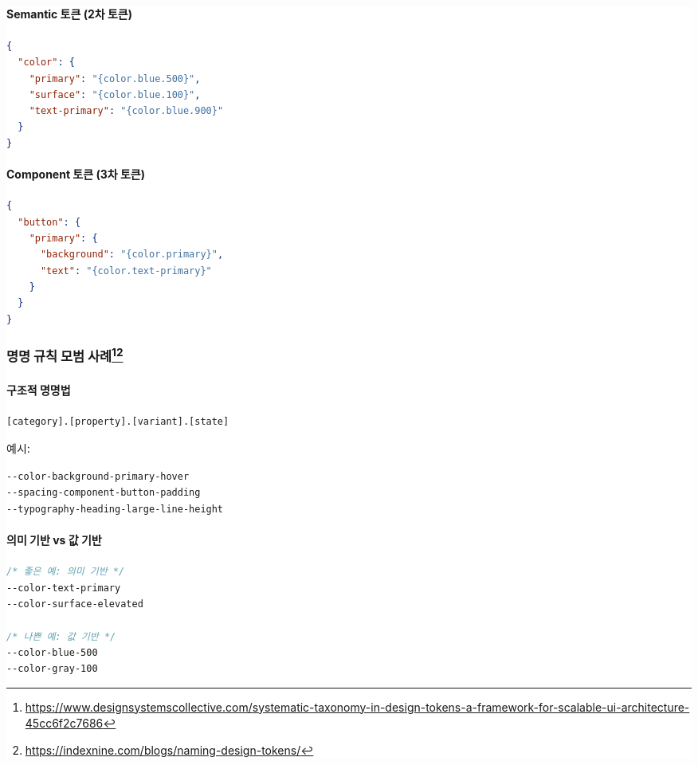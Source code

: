 
#### Semantic 토큰 (2차 토큰)

```json
{
  "color": {
    "primary": "{color.blue.500}",
    "surface": "{color.blue.100}",
    "text-primary": "{color.blue.900}"
  }
}
```


#### Component 토큰 (3차 토큰)

```json
{
  "button": {
    "primary": {
      "background": "{color.primary}",
      "text": "{color.text-primary}"
    }
  }
}
```


### 명명 규칙 모범 사례[^6][^22]

#### 구조적 명명법

```
[category].[property].[variant].[state]
```

예시:

```css
--color-background-primary-hover
--spacing-component-button-padding
--typography-heading-large-line-height
```


#### 의미 기반 vs 값 기반

```css
/* 좋은 예: 의미 기반 */
--color-text-primary
--color-surface-elevated

/* 나쁜 예: 값 기반 */
--color-blue-500
--color-gray-100
```



[^1]: https://rossmoody.com/writing/defining-ds-principles
[^2]: https://help.figma.com/hc/en-us/articles/14552740206743-Lesson-2-Define-your-design-system
[^3]: https://www.uxpin.com/studio/blog/design-system-principles-of-success/
[^4]: https://www.brightside-studio.de/en/blog/design-system-guide
[^5]: https://sparkbox.com/foundry/design_system_makeup_design_system_layers_parts_of_a_design_system
[^6]: https://www.designsystemscollective.com/systematic-taxonomy-in-design-tokens-a-framework-for-scalable-ui-architecture-45cc6f2c7686
[^7]: https://www.uxpin.com/studio/blog/design-system-governance/
[^8]: https://penpot.app/blog/what-are-design-tokens-a-complete-guide/
[^9]: https://designsystem.digital.gov/documentation/accessibility/
[^10]: https://accessibilityspark.com/ada-compliance-colors/
[^11]: https://aguayo.co/en/blog-aguayo-user-experience/color-and-typography/
[^12]: https://refine.dev/blog/radix-ui/
[^13]: https://www.radix-ui.com/themes/docs/theme/color
[^14]: https://ui.shadcn.com/docs/theming
[^15]: https://tailwindcss.com/docs/theme
[^16]: https://tailwindcss.com/docs/colors
[^17]: https://www.radix-ui.com/themes/docs/theme/typography
[^18]: https://ui.shadcn.com/docs/changelog
[^19]: https://www.w3.org/TR/WCAG21/
[^20]: https://www.radix-ui.com/primitives/docs/guides/styling
[^21]: https://www.radix-ui.com/primitives
[^22]: https://indexnine.com/blogs/naming-design-tokens/
[^23]: https://tailwindcss.com/blog/tailwindcss-v4
[^24]: https://www.designsystemscollective.com/the-ultimate-guide-to-a-scalable-design-token-pipeline-e85c6aea8169
[^25]: https://bradfrost.com/blog/post/a-design-system-governance-process/
[^26]: https://thedesignsystem.guide/knowledge-base/what-are-the-best-practices-for-governance-in-a-design-system
[^27]: https://www.figma.com/best-practices/components-styles-and-shared-libraries/
[^28]: https://blog.kamathrohan.com/atomic-design-methodology-for-building-design-systems-f912cf714f53
[^29]: https://atomicdesign.bradfrost.com/chapter-2/
[^30]: https://www.radix-ui.com/themes/docs/theme/cursors
[^31]: https://ui.shadcn.com/docs
[^32]: https://www.figma.com/community/file/1236334970777726108/design-system-governance-process
[^33]: https://ui.shadcn.com
[^34]: https://nextjs.org/docs
[^35]: https://nextjs.org/blog/next-13-4
[^36]: https://developer.apple.com/news/?id=e409h6ja
[^37]: https://tailwindcss.com/docs/display
[^38]: https://uxplanet.org/design-system-fundamental-principles-for-designing-and-developing-a-robust-design-system-2265f2c93627
[^39]: https://blog.bitsrc.io/top-5-principles-for-building-effective-design-systems-0e2c23726dc8
[^40]: https://www.frontify.com/en/guide/how-to-build-a-design-system
[^41]: https://smart-interface-design-patterns.com/articles/naming-design-tokens/
[^42]: https://dubbot.com/dubblog/2024/essential-principles-of-accessible-design-systems.html
[^43]: https://www.designsystemscollective.com/navigating-the-world-of-design-tokens-naming-conventions-144aeba3ceaa
[^44]: https://montanab.com/2025/03/accessible-design-systems-building-components-for-everyone/
[^45]: https://uxdesign.cc/design-systems-and-accessibility-a-2024-retrospective-e189ecfc2942
[^46]: https://nextjs.org/blog/next-9-4
[^47]: https://nextjs.org/docs/pages/guides/authentication
[^48]: https://nextjs.org/blog/turbopack-for-development-stable
[^49]: https://nextjs.org/docs/community/contribution-guide
[^50]: https://tailwindcss.com
[^51]: https://nextjs.org/docs/app/getting-started/server-and-client-components
[^52]: https://www.linkedin.com/posts/nbabich_designsystem-design-ux-activity-7306266771919900673-6FCK
[^53]: https://blog.bitsrc.io/difference-between-design-tokens-and-design-variables-in-css-8809b7f3b5c8
[^54]: https://figr.design/design-system-glossary/design-system-governance
[^55]: https://apiumhub.com/tech-blog-barcelona/atomic-design/
[^56]: https://learn.thedesignsystem.guide/p/automated-design-tokens-workflow
[^57]: https://www.justinmind.com/ui-design/atomic-design
[^58]: https://tailwindcss.com/plus/ui-blocks
[^59]: https://tailwindcss.com/docs/utility-first
[^60]: https://nextjs.org/docs/app/getting-started/project-structure
[^61]: https://nextjs.org/blog/layouts-rfc
[^62]: https://nextjs.org/docs/pages/building-your-application/routing/pages-and-layouts
[^63]: https://tailwindcss.com/docs/preflight
[^64]: https://www.radix-ui.com/primitives/docs/components/dropdown-menu
[^65]: https://tailwindcss.com/docs/font-family
[^66]: https://www.radix-ui.com/primitives/docs/components/select
[^67]: https://tailwindcss.com/docs/adding-custom-styles
[^68]: https://www.reddit.com/r/FigmaDesign/comments/13wl9mg/best_design_system_library_structure/
[^69]: https://www.designsystemscollective.com/building-a-modern-component-library-my-journey-beyond-the-basics-ab7d0cc0ff38
[^70]: https://www.youtube.com/watch?v=XxIjitlc884
[^71]: https://depalma.io/blog/component-library-vs-design-system
[^72]: https://public-ui.github.io/en/blog/2023/06/28
[^73]: https://swhabitation.com/comparison/radix-ui-vs-headless-ui
[^74]: https://bradfrost.com/blog/post/the-design-system-ecosystem/
[^75]: https://figr.design/blog/creating-a-color-palette-for-your-design-system-practices-and-tips
[^76]: https://dev.to/junsupark/accessibility-and-headless-ui-libraries-adobe-radix-tailwind-mui-584n
[^77]: https://digitalaccessibility.virginia.edu/designing-accessible-colors-and-fonts-wcag-standards-approach-august-2025
[^78]: https://www.radix-ui.com/primitives/docs/overview/accessibility